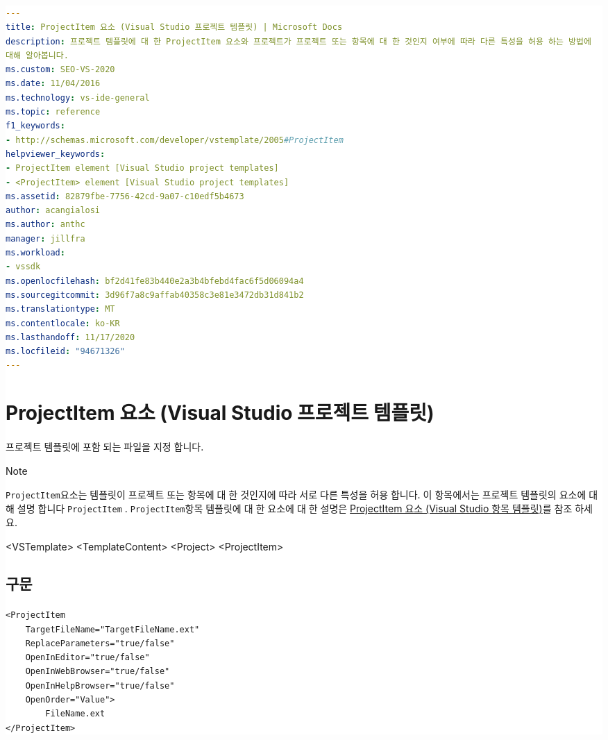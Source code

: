 ```yaml
---
title: ProjectItem 요소 (Visual Studio 프로젝트 템플릿) | Microsoft Docs
description: 프로젝트 템플릿에 대 한 ProjectItem 요소와 프로젝트가 프로젝트 또는 항목에 대 한 것인지 여부에 따라 다른 특성을 허용 하는 방법에 대해 알아봅니다.
ms.custom: SEO-VS-2020
ms.date: 11/04/2016
ms.technology: vs-ide-general
ms.topic: reference
f1_keywords:
- http://schemas.microsoft.com/developer/vstemplate/2005#ProjectItem
helpviewer_keywords:
- ProjectItem element [Visual Studio project templates]
- <ProjectItem> element [Visual Studio project templates]
ms.assetid: 82879fbe-7756-42cd-9a07-c10edf5b4673
author: acangialosi
ms.author: anthc
manager: jillfra
ms.workload:
- vssdk
ms.openlocfilehash: bf2d41fe83b440e2a3b4bfebd4fac6f5d06094a4
ms.sourcegitcommit: 3d96f7a8c9affab40358c3e81e3472db31d841b2
ms.translationtype: MT
ms.contentlocale: ko-KR
ms.lasthandoff: 11/17/2020
ms.locfileid: "94671326"
---
```

# <a name="projectitem-element-visual-studio-project-templates"></a>ProjectItem 요소 (Visual Studio 프로젝트 템플릿)
프로젝트 템플릿에 포함 되는 파일을 지정 합니다.

> [!NOTE]
> `ProjectItem`요소는 템플릿이 프로젝트 또는 항목에 대 한 것인지에 따라 서로 다른 특성을 허용 합니다. 이 항목에서는 프로젝트 템플릿의 요소에 대해 설명 합니다 `ProjectItem` . `ProjectItem`항목 템플릿에 대 한 요소에 대 한 설명은 [ProjectItem 요소 (Visual Studio 항목 템플릿)](../extensibility/projectitem-element-visual-studio-item-templates.md)를 참조 하세요.

 \<VSTemplate> \<TemplateContent>
 \<Project>
 \<ProjectItem>

## <a name="syntax"></a>구문

```
<ProjectItem
    TargetFileName="TargetFileName.ext"
    ReplaceParameters="true/false"
    OpenInEditor="true/false"
    OpenInWebBrowser="true/false"
    OpenInHelpBrowser="true/false"
    OpenOrder="Value">
        FileName.ext
</ProjectItem>
```
